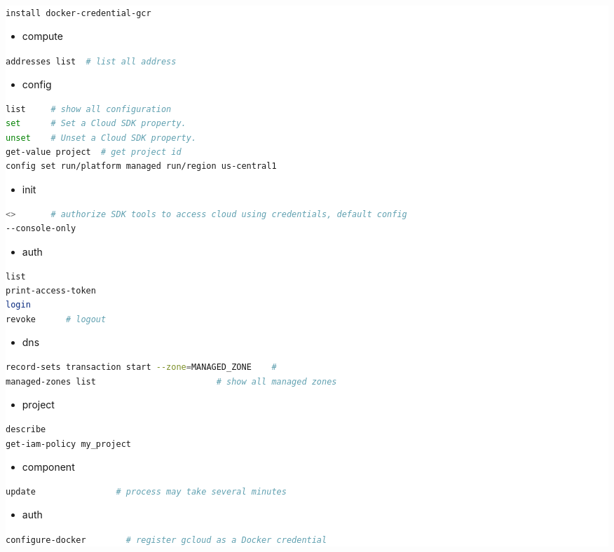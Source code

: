 ```text
install docker-credential-gcr
```

* compute

```sh
addresses list  # list all address
```

* config

```sh
list     # show all configuration
set      # Set a Cloud SDK property.
unset    # Unset a Cloud SDK property.
get-value project  # get project id
config set run/platform managed run/region us-central1
```

* init

```sh
<>       # authorize SDK tools to access cloud using credentials, default config
--console-only
```

* auth

```sh
list
print-access-token
login
revoke      # logout
```

* dns

```sh
record-sets transaction start --zone=MANAGED_ZONE    #
managed-zones list                        # show all managed zones
```

* project

```sh
describe
get-iam-policy my_project
```

* component

```sh
update                # process may take several minutes
```

* auth

```sh
configure-docker        # register gcloud as a Docker credential
```
